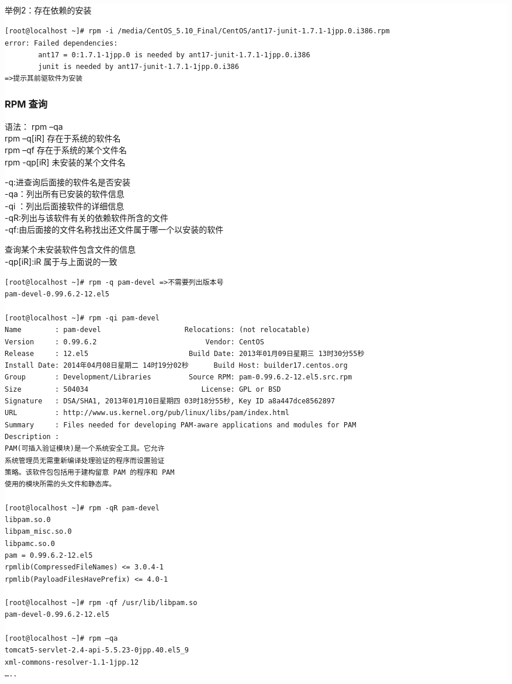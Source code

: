 举例2：存在依赖的安装  

```
[root@localhost ~]# rpm -i /media/CentOS_5.10_Final/CentOS/ant17-junit-1.7.1-1jpp.0.i386.rpm
error: Failed dependencies:
        ant17 = 0:1.7.1-1jpp.0 is needed by ant17-junit-1.7.1-1jpp.0.i386
        junit is needed by ant17-junit-1.7.1-1jpp.0.i386
=>提示其前驱软件为安装
```

### RPM 查询  
语法： rpm –qa  
rpm –q[iR] 存在于系统的软件名  
rpm –qf 存在于系统的某个文件名  
rpm -qp[iR] 未安装的某个文件名  

-q:进查询后面接的软件名是否安装  
-qa：列出所有已安装的软件信息  
-qi ：列出后面接软件的详细信息  
-qR:列出与该软件有关的依赖软件所含的文件  
-qf:由后面接的文件名称找出还文件属于哪一个以安装的软件  

查询某个未安装软件包含文件的信息  
-qp[iR]:iR 属于与上面说的一致  

```
[root@localhost ~]# rpm -q pam-devel =>不需要列出版本号
pam-devel-0.99.6.2-12.el5

[root@localhost ~]# rpm -qi pam-devel
Name        : pam-devel                    Relocations: (not relocatable)
Version     : 0.99.6.2                          Vendor: CentOS
Release     : 12.el5                        Build Date: 2013年01月09日星期三 13时30分55秒
Install Date: 2014年04月08日星期二 14时19分02秒      Build Host: builder17.centos.org
Group       : Development/Libraries         Source RPM: pam-0.99.6.2-12.el5.src.rpm
Size        : 504034                           License: GPL or BSD
Signature   : DSA/SHA1, 2013年01月10日星期四 03时18分55秒, Key ID a8a447dce8562897
URL         : http://www.us.kernel.org/pub/linux/libs/pam/index.html
Summary     : Files needed for developing PAM-aware applications and modules for PAM
Description :
PAM(可插入验证模块)是一个系统安全工具。它允许
系统管理员无需重新编译处理验证的程序而设置验证
策略。该软件包包括用于建构留意 PAM 的程序和 PAM
使用的模块所需的头文件和静态库。

[root@localhost ~]# rpm -qR pam-devel
libpam.so.0  
libpam_misc.so.0  
libpamc.so.0  
pam = 0.99.6.2-12.el5
rpmlib(CompressedFileNames) <= 3.0.4-1
rpmlib(PayloadFilesHavePrefix) <= 4.0-1

[root@localhost ~]# rpm -qf /usr/lib/libpam.so
pam-devel-0.99.6.2-12.el5

[root@localhost ~]# rpm –qa
tomcat5-servlet-2.4-api-5.5.23-0jpp.40.el5_9
xml-commons-resolver-1.1-1jpp.12
…..
```
